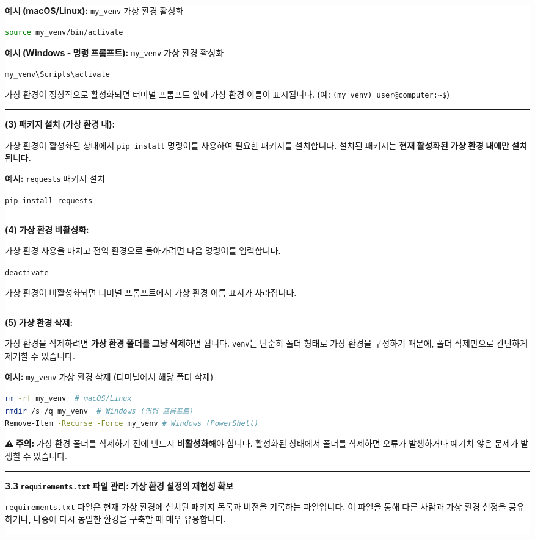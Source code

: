 **예시 (macOS/Linux):** `my_venv` 가상 환경 활성화

```bash
source my_venv/bin/activate
```

**예시 (Windows - 명령 프롬프트):** `my_venv` 가상 환경 활성화

```bash
my_venv\Scripts\activate
```

가상 환경이 정상적으로 활성화되면 터미널 프롬프트 앞에 가상 환경 이름이 표시됩니다. (예: `(my_venv) user@computer:~$`)

</div>

---

**(3) 패키지 설치 (가상 환경 내):**

가상 환경이 활성화된 상태에서 `pip install` 명령어를 사용하여 필요한 패키지를 설치합니다. 설치된 패키지는 **현재 활성화된 가상 환경 내에만 설치**됩니다.

**예시:** `requests` 패키지 설치

```bash
pip install requests
```

---

**(4) 가상 환경 비활성화:**

가상 환경 사용을 마치고 전역 환경으로 돌아가려면 다음 명령어를 입력합니다.

```bash
deactivate
```

가상 환경이 비활성화되면 터미널 프롬프트에서 가상 환경 이름 표시가 사라집니다.

---

**(5) 가상 환경 삭제:**

가상 환경을 삭제하려면 **가상 환경 폴더를 그냥 삭제**하면 됩니다. `venv`는 단순히 폴더 형태로 가상 환경을 구성하기 때문에, 폴더 삭제만으로 간단하게 제거할 수 있습니다.

**예시:** `my_venv` 가상 환경 삭제 (터미널에서 해당 폴더 삭제)

```bash
rm -rf my_venv  # macOS/Linux
rmdir /s /q my_venv  # Windows (명령 프롬프트)
Remove-Item -Recurse -Force my_venv # Windows (PowerShell)
```

**⚠️ 주의:** 가상 환경 폴더를 삭제하기 전에 반드시 **비활성화**해야 합니다. 활성화된 상태에서 폴더를 삭제하면 오류가 발생하거나 예기치 않은 문제가 발생할 수 있습니다.

---

**3.3 `requirements.txt` 파일 관리: 가상 환경 설정의 재현성 확보**

`requirements.txt` 파일은 현재 가상 환경에 설치된 패키지 목록과 버전을 기록하는 파일입니다. 이 파일을 통해 다른 사람과 가상 환경 설정을 공유하거나, 나중에 다시 동일한 환경을 구축할 때 매우 유용합니다.

---